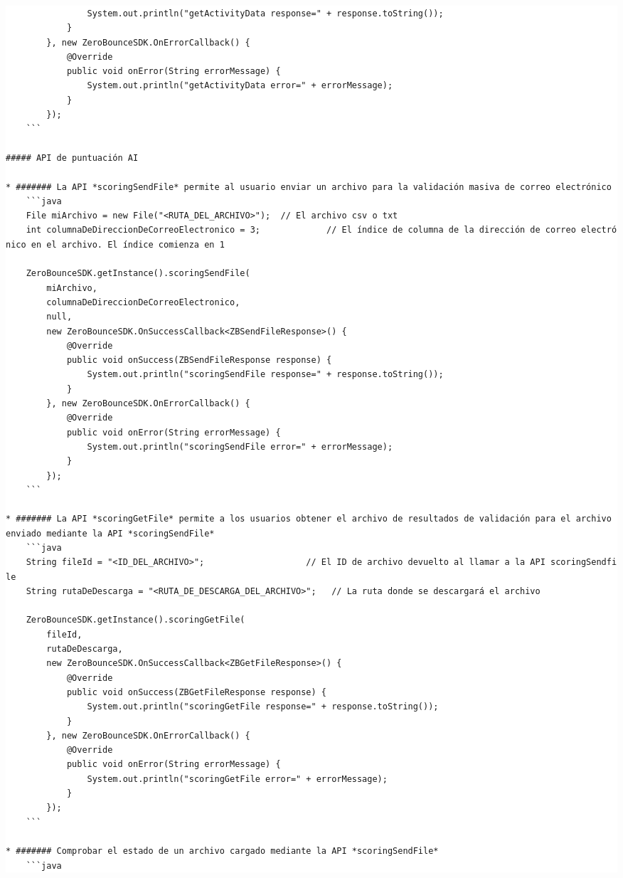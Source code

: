 ```
                System.out.println("getActivityData response=" + response.toString());
            }
        }, new ZeroBounceSDK.OnErrorCallback() {
            @Override
            public void onError(String errorMessage) {
                System.out.println("getActivityData error=" + errorMessage);
            }
        });
    ```

##### API de puntuación AI

* ####### La API *scoringSendFile* permite al usuario enviar un archivo para la validación masiva de correo electrónico
    ```java
    File miArchivo = new File("<RUTA_DEL_ARCHIVO>");  // El archivo csv o txt
    int columnaDeDireccionDeCorreoElectronico = 3;             // El índice de columna de la dirección de correo electrónico en el archivo. El índice comienza en 1
    
    ZeroBounceSDK.getInstance().scoringSendFile(
        miArchivo,
        columnaDeDireccionDeCorreoElectronico,
        null,
        new ZeroBounceSDK.OnSuccessCallback<ZBSendFileResponse>() {
            @Override
            public void onSuccess(ZBSendFileResponse response) {
                System.out.println("scoringSendFile response=" + response.toString());
            }
        }, new ZeroBounceSDK.OnErrorCallback() {
            @Override
            public void onError(String errorMessage) {
                System.out.println("scoringSendFile error=" + errorMessage);
            }
        });
    ```

* ####### La API *scoringGetFile* permite a los usuarios obtener el archivo de resultados de validación para el archivo enviado mediante la API *scoringSendFile*
    ```java
    String fileId = "<ID_DEL_ARCHIVO>";                    // El ID de archivo devuelto al llamar a la API scoringSendfile
    String rutaDeDescarga = "<RUTA_DE_DESCARGA_DEL_ARCHIVO>";   // La ruta donde se descargará el archivo
    
    ZeroBounceSDK.getInstance().scoringGetFile(
        fileId,
        rutaDeDescarga,
        new ZeroBounceSDK.OnSuccessCallback<ZBGetFileResponse>() {
            @Override
            public void onSuccess(ZBGetFileResponse response) {
                System.out.println("scoringGetFile response=" + response.toString());
            }
        }, new ZeroBounceSDK.OnErrorCallback() {
            @Override
            public void onError(String errorMessage) {
                System.out.println("scoringGetFile error=" + errorMessage);
            }
        });
    ```

* ####### Comprobar el estado de un archivo cargado mediante la API *scoringSendFile*
    ```java
```